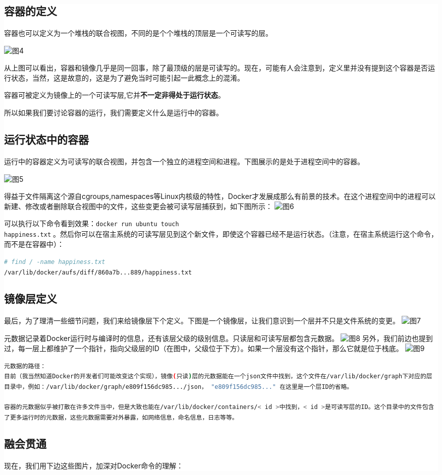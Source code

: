 ## 容器的定义

容器也可以定义为一个堆栈的联合视图，不同的是个个堆栈的顶层是一个可读写的层。

![图4](http://7xnyt8.com1.z0.glb.clouddn.com/4-cn.png)

从上图可以看出，容器和镜像几乎是同一回事，除了最顶级的层是可读写的。现在，可能有人会注意到，定义里并没有提到这个容器是否运行状态，当然，这是故意的，这是为了避免当时可能引起一此概念上的混淆。

容器可被定义为镜像上的一个可读写层,它并**不一定非得处于运行状态**。

所以如果我们要讨论容器的运行，我们需要定义什么是运行中的容器。

## 运行状态中的容器
运行中的容器定义为可读写的联合视图，并包含一个独立的进程空间和进程。下图展示的是处于进程空间中的容器。

![图5](http://7xnyt8.com1.z0.glb.clouddn.com/5-cn.png)

得益于文件隔离这个源自cgroups,namespaces等Linux内核级的特性，Docker才发展成那么有前景的技术。在这个进程空间中的进程可以新建、修改或者删除联合视图中的文件，这些变更会被可读写层捕获到，如下图所示：
![图6](http://7xnyt8.com1.z0.glb.clouddn.com/6-cn.png)

可以执行以下命令看到效果：<code>docker run ubuntu touch happiness.txt</code> 。然后你可以在宿主系统的可读写层见到这个新文件，即使这个容器已经不是运行状态。（注意，在宿主系统运行这个命令，而不是在容器中）：

```sh
# find / -name happiness.txt
/var/lib/docker/aufs/diff/860a7b...889/happiness.txt
```

## 镜像层定义
最后，为了理清一些细节问题，我们来给镜像层下个定义。下图是一个镜像层，让我们意识到一个层并不只是文件系统的变更。
![图7](http://7xnyt8.com1.z0.glb.clouddn.com/7-cn.png)

元数据记录着Docker运行时与编译时的信息，还有该层父级的级别信息。只读层和可读写层都包含元数据。
![图8](http://7xnyt8.com1.z0.glb.clouddn.com/8-cn.png)
另外，我们前边也提到过，每一层上都维护了一个指针，指向父级层的ID（在图中，父级位于下方）。如果一个层没有这个指针，那么它就是位于栈底。
![图9](http://7xnyt8.com1.z0.glb.clouddn.com/9-cn.png)

```sh
元数据的路径：
目前（我当然知道Docker的开发者们可能改变这个实现），镜像(只读)层的元数据能在一个json文件中找到，这个文件在/var/lib/docker/graph下对应的层目录中，例如：/var/lib/docker/graph/e809f156dc985.../json， "e809f156dc985..." 在这里是一个层ID的省略。

容器的元数据似乎被打散在许多文件当中，但是大致也能在/var/lib/docker/containers/< id >中找到，< id >是可读写层的ID。这个目录中的文件包含了更多运行时的元数据，这些元数据需要对外暴露，如网络信息，命名信息，日志等等。
```

## 融会贯通

现在，我们用下边这些图片，加深对Docker命令的理解：
